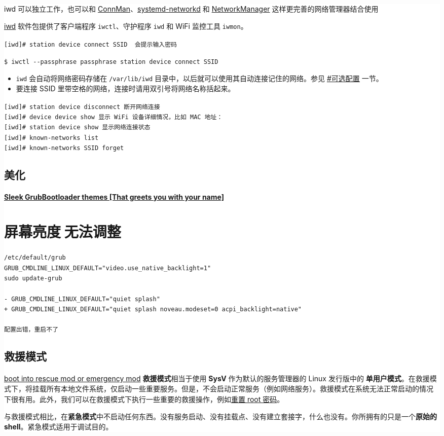 iwd 可以独立工作，也可以和 [ConnMan](https://wiki.archlinux.org/title/ConnMan)、[systemd-networkd](https://wiki.archlinux.org/title/Systemd-networkd) 和 [NetworkManager](https://wiki.archlinux.org/title/NetworkManager#Using_iwd_as_the_Wi-Fi_backend) 这样更完善的网络管理器结合使用

[iwd](https://archlinux.org/packages/?name=iwd) 软件包提供了客户端程序 `iwctl`、守护程序 `iwd` 和 WiFi 监控工具 `iwmon`。

```
[iwd]# station device connect SSID  会提示输入密码
```

```
$ iwctl --passphrase passphrase station device connect SSID
```

- `iwd` 会自动将网络密码存储在 `/var/lib/iwd` 目录中，以后就可以使用其自动连接记住的网络。参见 [#可选配置](https://wiki.archlinux.org/title/Iwd_(简体中文)#可选配置) 一节。
- 要连接 SSID 里带空格的网络，连接时请用双引号将网络名称括起来。

```
[iwd]# station device disconnect 断开网络连接
[iwd]# device device show 显示 WiFi 设备详细情况，比如 MAC 地址：
[iwd]# station device show 显示网络连接状态
[iwd]# known-networks list
[iwd]# known-networks SSID forget 
```

## 美化

[**Sleek GrubBootloader themes [That greets you with your name]**](https://www.pling.com/p/1414997/)



# 屏幕亮度 无法调整

```
/etc/default/grub 
GRUB_CMDLINE_LINUX_DEFAULT="video.use_native_backlight=1"
sudo update-grub

- GRUB_CMDLINE_LINUX_DEFAULT="quiet splash"
+ GRUB_CMDLINE_LINUX_DEFAULT="quiet splash noveau.modeset=0 acpi_backlight=native"

配置出错，重启不了
```



## 救援模式

[boot into rescue mod or emergency mod](https://linux.cn/article-10409-1.html)
**救援模式**相当于使用 **SysV** 作为默认的服务管理器的 Linux 发行版中的 **单用户模式**。在救援模式下，将挂载所有本地文件系统，仅启动一些重要服务。但是，不会启动正常服务（例如网络服务）。救援模式在系统无法正常启动的情况下很有用。此外，我们可以在救援模式下执行一些重要的救援操作，例如[重置 root 密码](https://www.ostechnix.com/how-to-reset-or-recover-root-user-password-in-linux/)。

与救援模式相比，在**紧急模式**中不启动任何东西。没有服务启动、没有挂载点、没有建立套接字，什么也没有。你所拥有的只是一个**原始的 shell**。紧急模式适用于调试目的。
